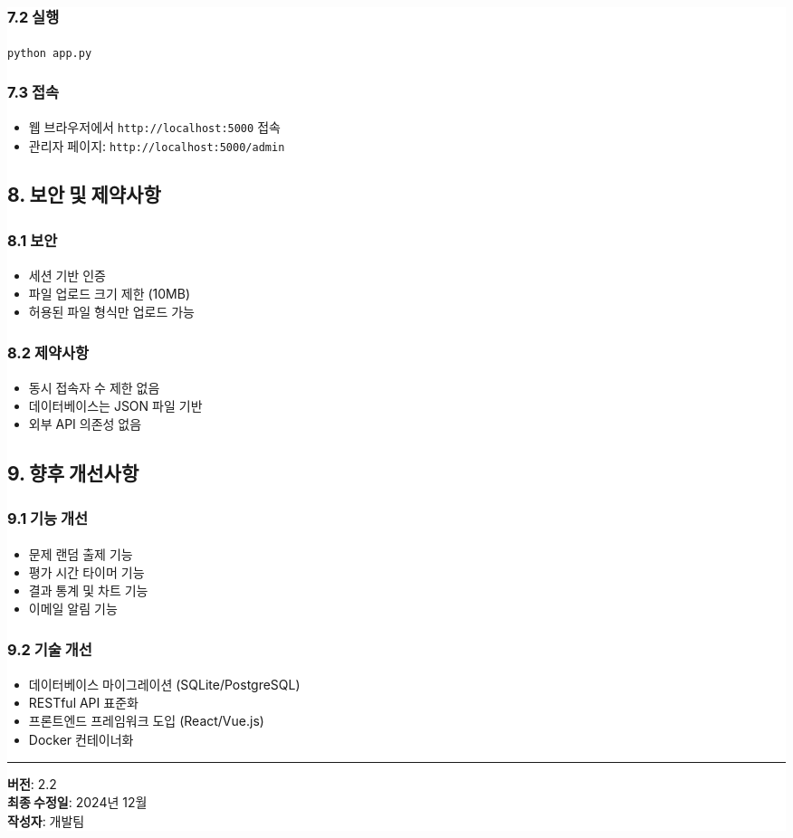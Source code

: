 ### 7.2 실행
```bash
python app.py
```

### 7.3 접속
- 웹 브라우저에서 `http://localhost:5000` 접속
- 관리자 페이지: `http://localhost:5000/admin`

## 8. 보안 및 제약사항

### 8.1 보안
- 세션 기반 인증
- 파일 업로드 크기 제한 (10MB)
- 허용된 파일 형식만 업로드 가능

### 8.2 제약사항
- 동시 접속자 수 제한 없음
- 데이터베이스는 JSON 파일 기반
- 외부 API 의존성 없음

## 9. 향후 개선사항

### 9.1 기능 개선
- 문제 랜덤 출제 기능
- 평가 시간 타이머 기능
- 결과 통계 및 차트 기능
- 이메일 알림 기능

### 9.2 기술 개선
- 데이터베이스 마이그레이션 (SQLite/PostgreSQL)
- RESTful API 표준화
- 프론트엔드 프레임워크 도입 (React/Vue.js)
- Docker 컨테이너화

---

**버전**: 2.2  
**최종 수정일**: 2024년 12월  
**작성자**: 개발팀 